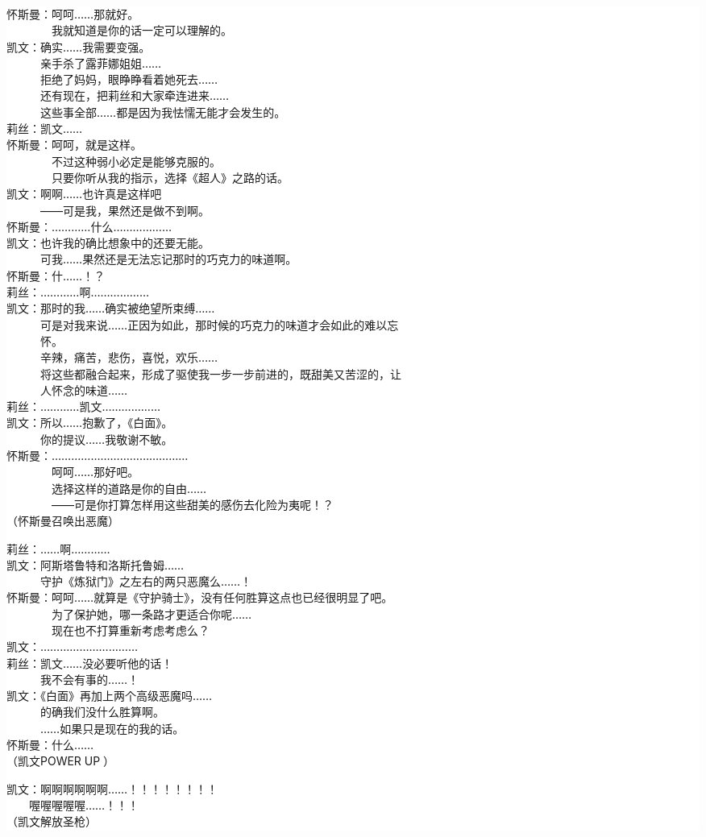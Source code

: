 怀斯曼：呵呵……那就好。  
　　　　我就知道是你的话一定可以理解的。  
凯文：确实……我需要变强。  
　　　亲手杀了露菲娜姐姐……  
　　　拒绝了妈妈，眼睁睁看着她死去……  
　　　还有现在，把莉丝和大家牵连进来……  
　　　这些事全部……都是因为我怯懦无能才会发生的。  
莉丝：凯文……  
怀斯曼：呵呵，就是这样。  
　　　　不过这种弱小必定是能够克服的。  
　　　　只要你听从我的指示，选择《超人》之路的话。  
凯文：啊啊……也许真是这样吧  
　　　——可是我，果然还是做不到啊。  
怀斯曼：…………什么………………  
凯文：也许我的确比想象中的还要无能。  
　　　可我……果然还是无法忘记那时的巧克力的味道啊。  
怀斯曼：什……！？  
莉丝：…………啊………………  
凯文：那时的我……确实被绝望所束缚……  
　　　可是对我来说……正因为如此，那时候的巧克力的味道才会如此的难以忘  
　　　怀。  
　　　辛辣，痛苦，悲伤，喜悦，欢乐……  
　　　将这些都融合起来，形成了驱使我一步一步前进的，既甜美又苦涩的，让  
　　　人怀念的味道……  
莉丝：…………凯文………………  
凯文：所以……抱歉了，《白面》。  
　　　你的提议……我敬谢不敏。  
怀斯曼：……………………………………  
　　　　呵呵……那好吧。  
　　　　选择这样的道路是你的自由……  
　　　　——可是你打算怎样用这些甜美的感伤去化险为夷呢！？  
（怀斯曼召唤出恶魔）

莉丝：……啊…………  
凯文：阿斯塔鲁特和洛斯托鲁姆……  
　　　守护《炼狱门》之左右的两只恶魔么……！  
怀斯曼：呵呵……就算是《守护骑士》，没有任何胜算这点也已经很明显了吧。  
　　　　为了保护她，哪一条路才更适合你呢……  
　　　　现在也不打算重新考虑考虑么？  
凯文：…………………………  
莉丝：凯文……没必要听他的话！  
　　　我不会有事的……！  
凯文：《白面》再加上两个高级恶魔吗……  
　　　的确我们没什么胜算啊。  
　　　……如果只是现在的我的话。  
怀斯曼：什么……  
（凯文POWER UP ）

凯文：啊啊啊啊啊啊……！！！！！！！！  
　　喔喔喔喔喔……！！！  
（凯文解放圣枪）

